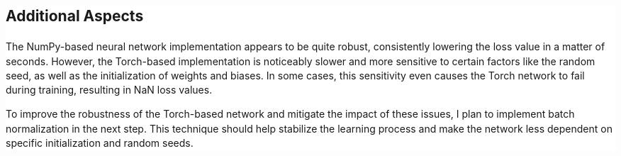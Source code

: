 
## Additional Aspects
The NumPy-based neural network implementation appears to be quite robust, consistently lowering the loss value in a matter of seconds. However, the Torch-based implementation is noticeably slower and more sensitive to certain factors like the random seed, as well as the initialization of weights and biases. In some cases, this sensitivity even causes the Torch network to fail during training, resulting in NaN loss values.

To improve the robustness of the Torch-based network and mitigate the impact of these issues, I plan to implement batch normalization in the next step. This technique should help stabilize the learning process and make the network less dependent on specific initialization and random seeds.
